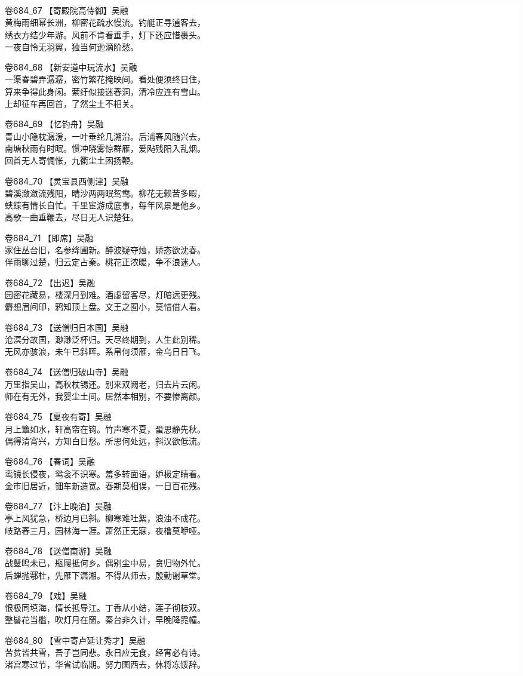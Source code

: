 卷684_67  【寄殿院高侍御】吴融  
黄梅雨细幂长洲，柳密花疏水慢流。钓艇正寻逋客去，  
绣衣方结少年游。风前不肯看垂手，灯下还应惜裹头。  
一夜自怜无羽翼，独当何逊滴阶愁。  
  
卷684_68  【新安道中玩流水】吴融  
一渠春碧弄潺潺，密竹繁花掩映间。看处便须终日住，  
算来争得此身闲。萦纡似接迷春洞，清冷应连有雪山。  
上却征车再回首，了然尘土不相关。  
  
卷684_69  【忆钓舟】吴融  
青山小隐枕潺湲，一叶垂纶几溯沿。后浦春风随兴去，  
南塘秋雨有时眠。惯冲晓雾惊群雁，爱飐残阳入乱烟。  
回首无人寄惆怅，九衢尘土困扬鞭。  
  
卷684_70  【灵宝县西侧津】吴融  
碧溪潋潋流残阳，晴沙两两眠鸳鸯。柳花无赖苦多暇，  
蛱蝶有情长自忙。千里宦游成底事，每年风景是他乡。  
高歌一曲垂鞭去，尽日无人识楚狂。  
  
卷684_71  【即席】吴融  
家住丛台旧，名参绛圃新。醉波疑夺烛，娇态欲沈春。  
伴雨聊过楚，归云定占秦。桃花正浓暖，争不浪迷人。  
  
卷684_72  【出迟】吴融  
园密花藏易，楼深月到难。酒虚留客尽，灯暗远更残。  
麝想眉间印，鸦知顶上盘。文王之囿小，莫惜借人看。  
  
卷684_73  【送僧归日本国】吴融  
沧溟分故国，渺渺泛杯归。天尽终期到，人生此别稀。  
无风亦骇浪，未午已斜晖。系帛何须雁，金乌日日飞。  
  
卷684_74  【送僧归破山寺】吴融  
万里指吴山，高秋杖锡还。别来双阙老，归去片云闲。  
师在有无外，我婴尘土间。居然本相别，不要惨离颜。  
  
卷684_75  【夏夜有寄】吴融  
月上簟如水，轩高帘在钩。竹声寒不夏，蛩思静先秋。  
偶得清宵兴，方知白日愁。所思何处远，斜汉欲低流。  
  
卷684_76  【春词】吴融  
鸾镜长侵夜，鸳衾不识寒。羞多转面语，妒极定睛看。  
金市旧居近，钿车新造宽。春期莫相误，一日百花残。  
  
卷684_77  【汴上晚泊】吴融  
亭上风犹急，桥边月已斜。柳寒难吐絮，浪浊不成花。  
岐路春三月，园林海一涯。萧然正无寐，夜橹莫咿哑。  
  
卷684_78  【送僧南游】吴融  
战鼙鸣未已，瓶屦抵何乡。偶别尘中易，贪归物外忙。  
后蝉抛鄠杜，先雁下潇湘。不得从师去，殷勤谢草堂。  
  
卷684_79  【戏】吴融  
恨极同填海，情长抵导江。丁香从小结，莲子彻枝双。  
整髻花当槛，吹灯月在窗。秦台非久计，早晚降霓幢。  
  
卷684_80  【雪中寄卢延让秀才】吴融  
苦贫皆共雪，吾子岂同悲。永日应无食，经宵必有诗。  
渚宫寒过节，华省试临期。努力图西去，休将冻馁辞。  
